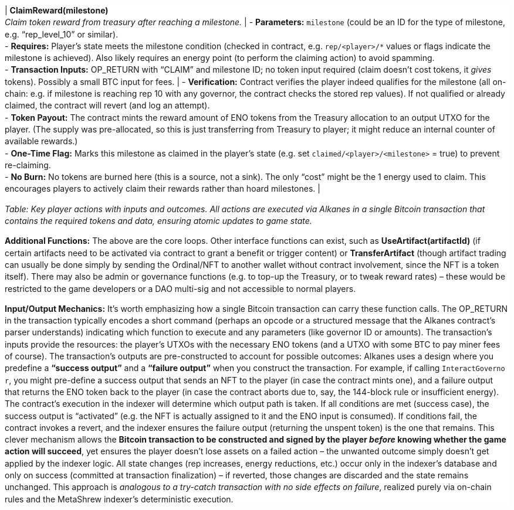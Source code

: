 | **ClaimReward(milestone)**<br>*Claim token reward from treasury after reaching a milestone.*  | - **Parameters:** `milestone` (could be an ID for the type of milestone, e.g. “rep\_level\_10” or similar).<br>- **Requires:** Player’s state meets the milestone condition (checked in contract, e.g. `rep/<player>/*` values or flags indicate the milestone is achieved). Also likely requires an energy point (to perform the claiming action) to avoid spamming.<br>- **Transaction Inputs:** OP\_RETURN with “CLAIM” and milestone ID; no token input required (claim doesn’t cost tokens, it *gives* tokens). Possibly a small BTC input for fees. | - **Verification:** Contract verifies the player indeed qualifies for the milestone (all on-chain: e.g. if milestone is reaching rep 10 with any governor, the contract checks the stored rep values). If not qualified or already claimed, the contract will revert (and log an attempt).<br>- **Token Payout:** The contract mints the reward amount of ENO tokens from the Treasury allocation to an output UTXO for the player. (The supply was pre-allocated, so this is just transferring from Treasury to player; it might reduce an internal counter of available rewards.)<br>- **One-Time Flag:** Marks this milestone as claimed in the player’s state (e.g. set `claimed/<player>/<milestone>` = true) to prevent re-claiming.<br>- **No Burn:** No tokens are burned here (this is a source, not a sink). The only “cost” might be the 1 energy used to claim. This encourages players to actively claim their rewards rather than hoard milestones.                                                                                                                                                                                                                                                                                                                                                                                                                                                                                                                                                                                                                     |

*Table: Key player actions with inputs and outcomes. All actions are executed via Alkanes in a single Bitcoin transaction that contains the required tokens and data, ensuring atomic updates to game state.*

**Additional Functions:** The above are the core loops. Other interface functions can exist, such as **UseArtifact(artifactId)** (if certain artifacts need to be activated via contract to grant a benefit or trigger content) or **TransferArtifact** (though artifact trading can usually be done simply by sending the Ordinal/NFT to another wallet without contract involvement, since the NFT is a token itself). There may also be admin or governance functions (e.g. to top-up the Treasury, or to tweak reward rates) – these would be restricted to the game developers or a DAO multi-sig and not accessible to normal players.

**Input/Output Mechanics:** It’s worth emphasizing how a single Bitcoin transaction can carry these function calls. The OP\_RETURN in the transaction typically encodes a short command (perhaps an  opcode or a structured message that the Alkanes contract’s parser understands) indicating which function to execute and any parameters (like governor ID or amounts). The transaction’s inputs provide the resources: the player’s UTXOs with the necessary ENO tokens (and a UTXO with some BTC to pay miner fees of course). The transaction’s outputs are pre-constructed to account for possible outcomes: Alkanes uses a design where you predefine a **“success output”** and a **“failure output”** when you construct the transaction. For example, if calling `InteractGovernor`, you might pre-define a success output that sends an NFT to the player (in case the contract mints one), and a failure output that returns the ENO token back to the player (in case the contract aborts due to, say, the 144-block rule or insufficient energy). The contract’s execution in the indexer will determine which output path is taken. If all conditions are met (success case), the success output is “activated” (e.g. the NFT is actually assigned to it and the ENO input is consumed). If conditions fail, the contract invokes a revert, and the indexer ensures the failure output (returning the unspent token) is the one that remains. This clever mechanism allows the **Bitcoin transaction to be constructed and signed by the player *before* knowing whether the game action will succeed**, yet ensures the player doesn’t lose assets on a failed action – the unwanted outcome simply doesn’t get applied by the indexer logic. All state changes (rep increases, energy reductions, etc.) occur only in the indexer’s database and only on success (committed at transaction finalization) – if reverted, those changes are discarded and the state remains unchanged. This approach is *analogous to a try-catch transaction with no side effects on failure*, realized purely via on-chain rules and the MetaShrew indexer’s deterministic execution.
